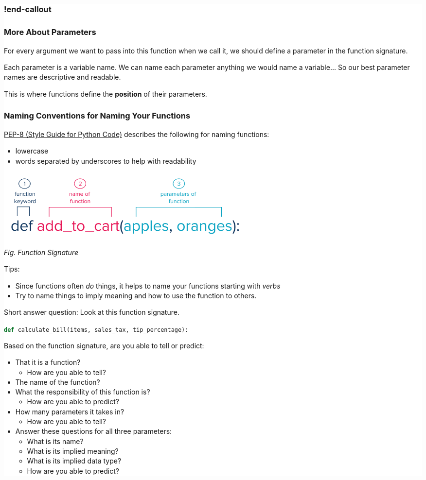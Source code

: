 ### !end-callout

### More About Parameters

For every argument we want to pass into this function when we call it, we should define a parameter in the function signature.

Each parameter is a variable name. We can name each parameter anything we would name a variable... So our best parameter names are descriptive and readable.

This is where functions define the **position** of their parameters.

### Naming Conventions for Naming Your Functions

[PEP-8 (Style Guide for Python Code)](https://www.python.org/dev/peps/pep-0008/#function-and-variable-names) describes the following for naming functions:

- lowercase
- words separated by underscores to help with readability

![Parts of function signature: def keyword, descriptive function name, and parameters](../assets/intro-to-functions_defining-functions_function-signature.png)  
*Fig. Function Signature*

Tips:

- Since functions often _do_ things, it helps to name your functions starting with _verbs_
- Try to name things to imply meaning and how to use the function to others.

Short answer question: Look at this function signature.

```python
def calculate_bill(items, sales_tax, tip_percentage):
```

Based on the function signature, are you able to tell or predict:

- That it is a function?
  - How are you able to tell?
- The name of the function?
- What the responsibility of this function is?
  - How are you able to predict?
- How many parameters it takes in?
  - How are you able to tell?
- Answer these questions for all three parameters:
  - What is its name?
  - What is its implied meaning?
  - What is its implied data type?
  - How are you able to predict?
